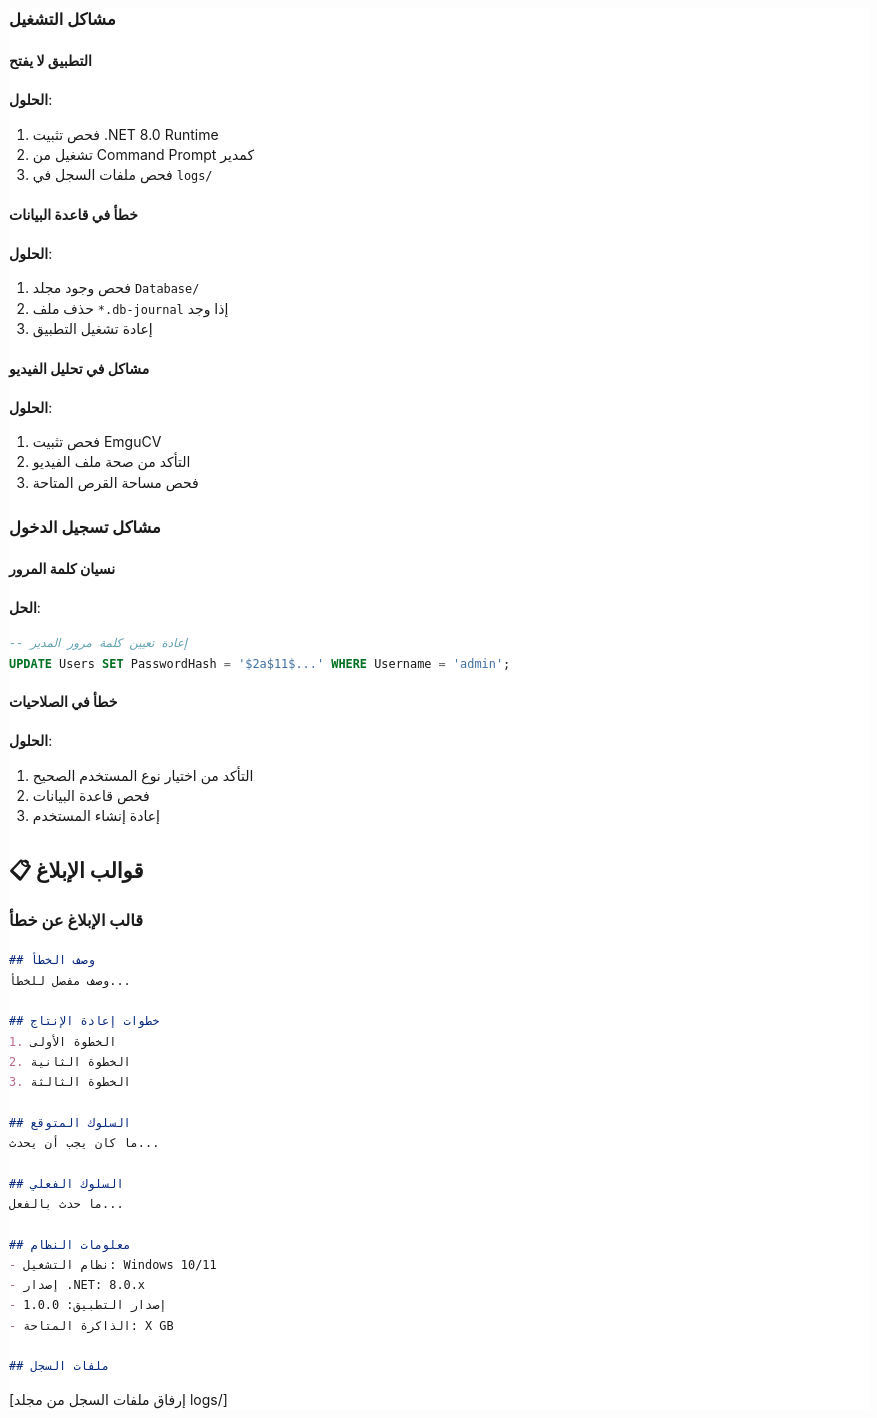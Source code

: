 ### مشاكل التشغيل

#### التطبيق لا يفتح
**الحلول**:
1. فحص تثبيت .NET 8.0 Runtime
2. تشغيل من Command Prompt كمدير
3. فحص ملفات السجل في `logs/`

#### خطأ في قاعدة البيانات
**الحلول**:
1. فحص وجود مجلد `Database/`
2. حذف ملف `*.db-journal` إذا وجد
3. إعادة تشغيل التطبيق

#### مشاكل في تحليل الفيديو
**الحلول**:
1. فحص تثبيت EmguCV
2. التأكد من صحة ملف الفيديو
3. فحص مساحة القرص المتاحة

### مشاكل تسجيل الدخول

#### نسيان كلمة المرور
**الحل**:
```sql
-- إعادة تعيين كلمة مرور المدير
UPDATE Users SET PasswordHash = '$2a$11$...' WHERE Username = 'admin';
```

#### خطأ في الصلاحيات
**الحلول**:
1. التأكد من اختيار نوع المستخدم الصحيح
2. فحص قاعدة البيانات
3. إعادة إنشاء المستخدم

## 📋 قوالب الإبلاغ

### قالب الإبلاغ عن خطأ
```markdown
## وصف الخطأ
وصف مفصل للخطأ...

## خطوات إعادة الإنتاج
1. الخطوة الأولى
2. الخطوة الثانية
3. الخطوة الثالثة

## السلوك المتوقع
ما كان يجب أن يحدث...

## السلوك الفعلي
ما حدث بالفعل...

## معلومات النظام
- نظام التشغيل: Windows 10/11
- إصدار .NET: 8.0.x
- إصدار التطبيق: 1.0.0
- الذاكرة المتاحة: X GB

## ملفات السجل
```
[إرفاق ملفات السجل من مجلد logs/]
```
```